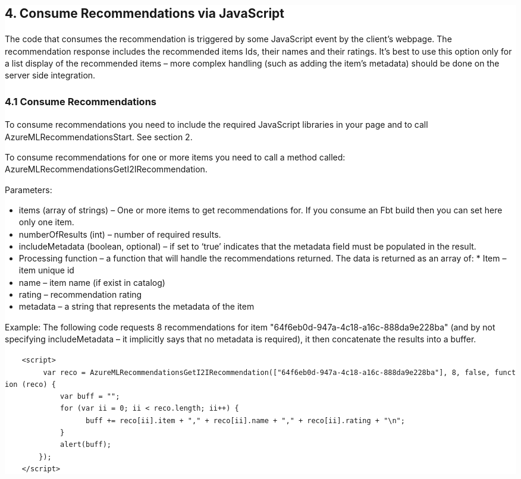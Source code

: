 

## 4. Consume Recommendations via JavaScript
The code that consumes the recommendation is triggered by some JavaScript event by the client’s webpage. The recommendation response includes the recommended items Ids, their names and their ratings. It’s best to use this option only for a list display of the recommended items – more complex handling (such as adding the item’s metadata) should be done on the server side integration.

### 4.1 Consume Recommendations
To consume recommendations you need to include the required JavaScript libraries in your page and to call AzureMLRecommendationsStart. See section 2.

To consume recommendations for one or more items you need to call a method called: AzureMLRecommendationsGetI2IRecommendation.

Parameters:

* items (array of strings) – One or more items to get recommendations for. If you consume an Fbt build then you can set here only one item.
* numberOfResults (int) – number of required results.
* includeMetadata (boolean, optional) – if set to ‘true’ indicates that the metadata field must be populated in the result.
* Processing function – a function that will handle the recommendations returned. The data is returned as an array of:  * Item – item unique id
* name – item name (if exist in catalog)
* rating – recommendation rating
* metadata – a string that represents the metadata of the item



Example: The following code requests 8 recommendations for item "64f6eb0d-947a-4c18-a16c-888da9e228ba" (and by not specifying includeMetadata – it implicitly says that no metadata is required), it then concatenate the results into a buffer.

        <script>
             var reco = AzureMLRecommendationsGetI2IRecommendation(["64f6eb0d-947a-4c18-a16c-888da9e228ba"], 8, false, function (reco) {
                 var buff = "";
                 for (var ii = 0; ii < reco.length; ii++) {
                       buff += reco[ii].item + "," + reco[ii].name + "," + reco[ii].rating + "\n";
                 }
                 alert(buff);
            });
        </script>


[1]: ./media/machine-learning-recommendation-api-javascript-integration/Drawing1.png
[2]: ./media/machine-learning-recommendation-api-javascript-integration/Drawing2.png
[3]: ./media/machine-learning-recommendation-api-javascript-integration/Drawing3.png

